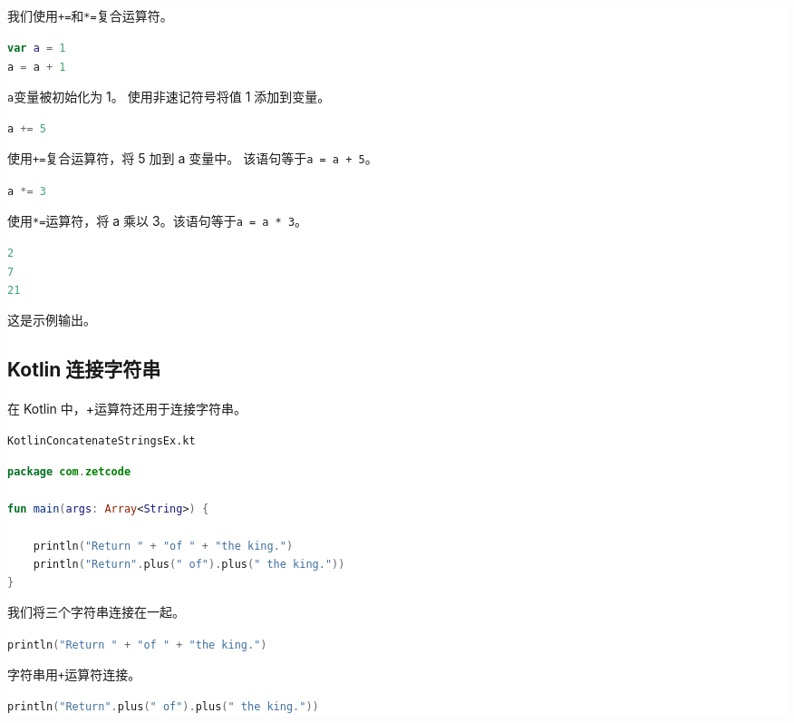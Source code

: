 我们使用`+=`和`*=`复合运算符。

```kt
var a = 1
a = a + 1

```

`a`变量被初始化为 1。 使用非速记符号将值 1 添加到变量。

```kt
a += 5

```

使用`+=`复合运算符，将 5 加到 a 变量中。 该语句等于`a = a + 5`。

```kt
a *= 3

```

使用`*=`运算符，将 a 乘以 3。该语句等于`a = a * 3`。

```kt
2
7
21

```

这是示例输出。

## Kotlin 连接字符串

在 Kotlin 中，+运算符还用于连接字符串。

`KotlinConcatenateStringsEx.kt`

```kt
package com.zetcode

fun main(args: Array<String>) {

    println("Return " + "of " + "the king.")
    println("Return".plus(" of").plus(" the king."))
}

```

我们将三个字符串连接在一起。

```kt
println("Return " + "of " + "the king.")

```

字符串用`+`运算符连接。

```kt
println("Return".plus(" of").plus(" the king."))

```
